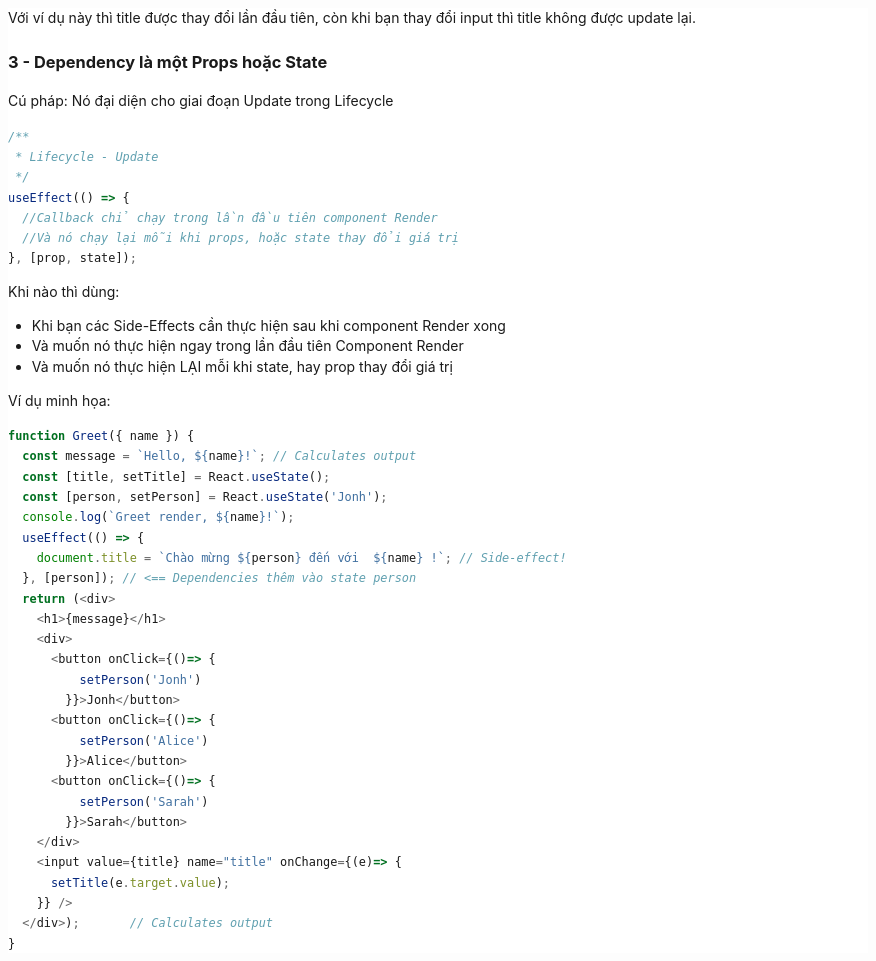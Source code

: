 Với ví dụ này thì title được thay đổi lần đầu tiên, còn khi bạn thay đổi input thì title không được update lại.


### 3 - Dependency là một Props hoặc State

Cú pháp: Nó đại diện cho giai đoạn Update trong Lifecycle

```js
/**
 * Lifecycle - Update
 */
useEffect(() => {
  //Callback chỉ chạy trong lần đầu tiên component Render
  //Và nó chạy lại mỗi khi props, hoặc state thay đổi giá trị
}, [prop, state]);
```

Khi nào thì dùng:

- Khi bạn các Side-Effects cần thực hiện sau khi component Render xong
- Và muốn nó thực hiện ngay trong lần đầu tiên Component Render
- Và muốn nó thực hiện LẠI mỗi khi state, hay prop thay đổi giá trị

Ví dụ minh họa:


```js
function Greet({ name }) {
  const message = `Hello, ${name}!`; // Calculates output
  const [title, setTitle] = React.useState();
  const [person, setPerson] = React.useState('Jonh');
  console.log(`Greet render, ${name}!`);
  useEffect(() => {
    document.title = `Chào mừng ${person} đến với  ${name} !`; // Side-effect!
  }, [person]); // <== Dependencies thêm vào state person
  return (<div>
    <h1>{message}</h1>
    <div>
      <button onClick={()=> {
          setPerson('Jonh')
        }}>Jonh</button>
      <button onClick={()=> {
          setPerson('Alice')
        }}>Alice</button>
      <button onClick={()=> {
          setPerson('Sarah')
        }}>Sarah</button>
    </div>
    <input value={title} name="title" onChange={(e)=> {
      setTitle(e.target.value);
    }} />
  </div>);       // Calculates output
}

```
